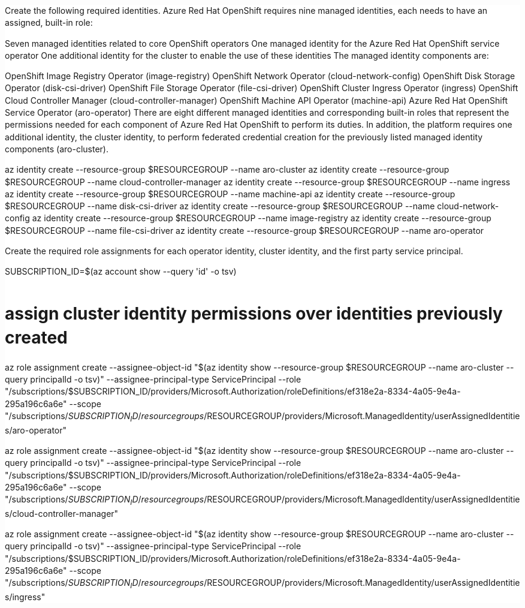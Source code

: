 Create the following required identities. Azure Red Hat OpenShift requires nine managed identities, each needs to have an assigned, built-in role:

Seven managed identities related to core OpenShift operators
One managed identity for the Azure Red Hat OpenShift service operator
One additional identity for the cluster to enable the use of these identities
The managed identity components are:

OpenShift Image Registry Operator (image-registry)
OpenShift Network Operator (cloud-network-config)
OpenShift Disk Storage Operator (disk-csi-driver)
OpenShift File Storage Operator (file-csi-driver)
OpenShift Cluster Ingress Operator (ingress)
OpenShift Cloud Controller Manager (cloud-controller-manager)
OpenShift Machine API Operator (machine-api)
Azure Red Hat OpenShift Service Operator (aro-operator)
There are eight different managed identities and corresponding built-in roles that represent the permissions needed for each component of Azure Red Hat OpenShift to perform its duties. In addition, the platform requires one additional identity, the cluster identity, to perform federated credential creation for the previously listed managed identity components (aro-cluster).

az identity create --resource-group $RESOURCEGROUP --name aro-cluster
az identity create --resource-group $RESOURCEGROUP --name cloud-controller-manager
az identity create --resource-group $RESOURCEGROUP --name ingress
az identity create --resource-group $RESOURCEGROUP --name machine-api
az identity create --resource-group $RESOURCEGROUP --name disk-csi-driver 
az identity create --resource-group $RESOURCEGROUP --name cloud-network-config
az identity create --resource-group $RESOURCEGROUP --name image-registry
az identity create --resource-group $RESOURCEGROUP --name file-csi-driver
az identity create --resource-group $RESOURCEGROUP --name aro-operator


Create the required role assignments for each operator identity, cluster identity, and the first party service principal.

SUBSCRIPTION_ID=$(az account show --query 'id' -o tsv)

# assign cluster identity permissions over identities previously created

az role assignment create --assignee-object-id "$(az identity show --resource-group $RESOURCEGROUP --name aro-cluster --query principalId -o tsv)" --assignee-principal-type ServicePrincipal --role "/subscriptions/$SUBSCRIPTION_ID/providers/Microsoft.Authorization/roleDefinitions/ef318e2a-8334-4a05-9e4a-295a196c6a6e" --scope "/subscriptions/$SUBSCRIPTION_ID/resourcegroups/$RESOURCEGROUP/providers/Microsoft.ManagedIdentity/userAssignedIdentities/aro-operator"

az role assignment create --assignee-object-id "$(az identity show --resource-group $RESOURCEGROUP --name aro-cluster --query principalId -o tsv)" --assignee-principal-type ServicePrincipal --role "/subscriptions/$SUBSCRIPTION_ID/providers/Microsoft.Authorization/roleDefinitions/ef318e2a-8334-4a05-9e4a-295a196c6a6e" --scope "/subscriptions/$SUBSCRIPTION_ID/resourcegroups/$RESOURCEGROUP/providers/Microsoft.ManagedIdentity/userAssignedIdentities/cloud-controller-manager"

az role assignment create --assignee-object-id "$(az identity show --resource-group $RESOURCEGROUP --name aro-cluster --query principalId -o tsv)" --assignee-principal-type ServicePrincipal --role "/subscriptions/$SUBSCRIPTION_ID/providers/Microsoft.Authorization/roleDefinitions/ef318e2a-8334-4a05-9e4a-295a196c6a6e" --scope "/subscriptions/$SUBSCRIPTION_ID/resourcegroups/$RESOURCEGROUP/providers/Microsoft.ManagedIdentity/userAssignedIdentities/ingress"

